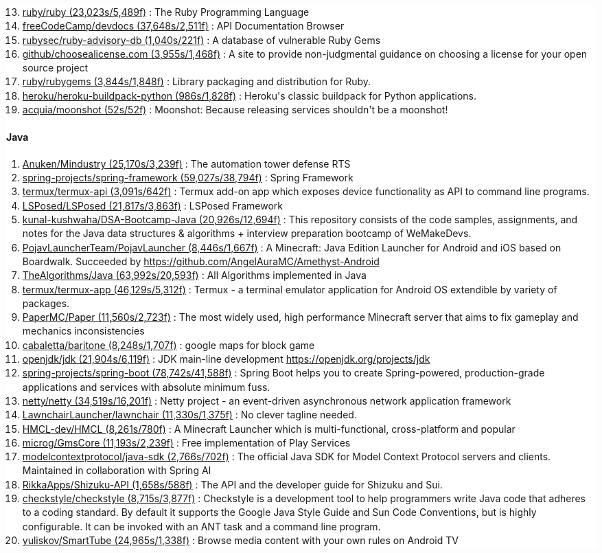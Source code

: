 13. [ruby/ruby (23,023s/5,489f)](https://github.com/ruby/ruby) : The Ruby Programming Language
14. [freeCodeCamp/devdocs (37,648s/2,511f)](https://github.com/freeCodeCamp/devdocs) : API Documentation Browser
15. [rubysec/ruby-advisory-db (1,040s/221f)](https://github.com/rubysec/ruby-advisory-db) : A database of vulnerable Ruby Gems
16. [github/choosealicense.com (3,955s/1,468f)](https://github.com/github/choosealicense.com) : A site to provide non-judgmental guidance on choosing a license for your open source project
17. [ruby/rubygems (3,844s/1,848f)](https://github.com/ruby/rubygems) : Library packaging and distribution for Ruby.
18. [heroku/heroku-buildpack-python (986s/1,828f)](https://github.com/heroku/heroku-buildpack-python) : Heroku's classic buildpack for Python applications.
19. [acquia/moonshot (52s/52f)](https://github.com/acquia/moonshot) : Moonshot: Because releasing services shouldn't be a moonshot!

#### Java
1. [Anuken/Mindustry (25,170s/3,239f)](https://github.com/Anuken/Mindustry) : The automation tower defense RTS
2. [spring-projects/spring-framework (59,027s/38,794f)](https://github.com/spring-projects/spring-framework) : Spring Framework
3. [termux/termux-api (3,091s/642f)](https://github.com/termux/termux-api) : Termux add-on app which exposes device functionality as API to command line programs.
4. [LSPosed/LSPosed (21,817s/3,863f)](https://github.com/LSPosed/LSPosed) : LSPosed Framework
5. [kunal-kushwaha/DSA-Bootcamp-Java (20,926s/12,694f)](https://github.com/kunal-kushwaha/DSA-Bootcamp-Java) : This repository consists of the code samples, assignments, and notes for the Java data structures & algorithms + interview preparation bootcamp of WeMakeDevs.
6. [PojavLauncherTeam/PojavLauncher (8,446s/1,667f)](https://github.com/PojavLauncherTeam/PojavLauncher) : A Minecraft: Java Edition Launcher for Android and iOS based on Boardwalk. Succeeded by https://github.com/AngelAuraMC/Amethyst-Android
7. [TheAlgorithms/Java (63,992s/20,593f)](https://github.com/TheAlgorithms/Java) : All Algorithms implemented in Java
8. [termux/termux-app (46,129s/5,312f)](https://github.com/termux/termux-app) : Termux - a terminal emulator application for Android OS extendible by variety of packages.
9. [PaperMC/Paper (11,560s/2,723f)](https://github.com/PaperMC/Paper) : The most widely used, high performance Minecraft server that aims to fix gameplay and mechanics inconsistencies
10. [cabaletta/baritone (8,248s/1,707f)](https://github.com/cabaletta/baritone) : google maps for block game
11. [openjdk/jdk (21,904s/6,119f)](https://github.com/openjdk/jdk) : JDK main-line development https://openjdk.org/projects/jdk
12. [spring-projects/spring-boot (78,742s/41,588f)](https://github.com/spring-projects/spring-boot) : Spring Boot helps you to create Spring-powered, production-grade applications and services with absolute minimum fuss.
13. [netty/netty (34,519s/16,201f)](https://github.com/netty/netty) : Netty project - an event-driven asynchronous network application framework
14. [LawnchairLauncher/lawnchair (11,330s/1,375f)](https://github.com/LawnchairLauncher/lawnchair) : No clever tagline needed.
15. [HMCL-dev/HMCL (8,261s/780f)](https://github.com/HMCL-dev/HMCL) : A Minecraft Launcher which is multi-functional, cross-platform and popular
16. [microg/GmsCore (11,193s/2,239f)](https://github.com/microg/GmsCore) : Free implementation of Play Services
17. [modelcontextprotocol/java-sdk (2,766s/702f)](https://github.com/modelcontextprotocol/java-sdk) : The official Java SDK for Model Context Protocol servers and clients. Maintained in collaboration with Spring AI
18. [RikkaApps/Shizuku-API (1,658s/588f)](https://github.com/RikkaApps/Shizuku-API) : The API and the developer guide for Shizuku and Sui.
19. [checkstyle/checkstyle (8,715s/3,877f)](https://github.com/checkstyle/checkstyle) : Checkstyle is a development tool to help programmers write Java code that adheres to a coding standard. By default it supports the Google Java Style Guide and Sun Code Conventions, but is highly configurable. It can be invoked with an ANT task and a command line program.
20. [yuliskov/SmartTube (24,965s/1,338f)](https://github.com/yuliskov/SmartTube) : Browse media content with your own rules on Android TV
